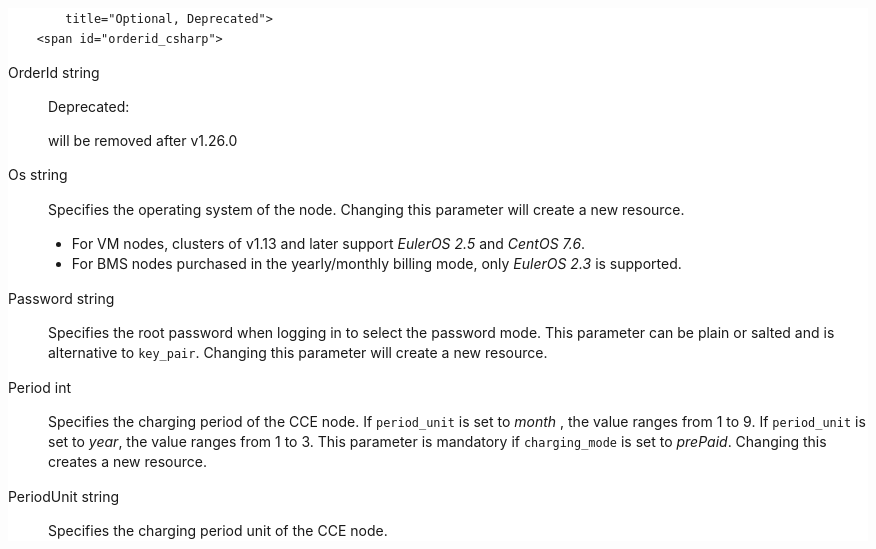             title="Optional, Deprecated">
        <span id="orderid_csharp">
<a data-swiftype-name="resource-property" data-swiftype-type="text" href="#orderid_csharp" style="color: inherit; text-decoration: inherit;">Order<wbr>Id</a>
</span>
        <span class="property-indicator"></span>
        <span class="property-type">string</span>
    </dt>
    <dd><p class="property-message">Deprecated:<p>will be removed after v1.26.0</p>
</p></dd><dt class="property-optional property-replacement"
            title="Optional">
        <span id="os_csharp">
<a data-swiftype-name="resource-property" data-swiftype-type="text" href="#os_csharp" style="color: inherit; text-decoration: inherit;">Os</a>
</span>
        <span class="property-indicator"></span>
        <span class="property-type">string</span>
    </dt>
    <dd><p>Specifies the operating system of the node.
Changing this parameter will create a new resource.</p>
<ul>
<li>For VM nodes, clusters of v1.13 and later support <em>EulerOS 2.5</em> and <em>CentOS 7.6</em>.</li>
<li>For BMS nodes purchased in the yearly/monthly billing mode, only <em>EulerOS 2.3</em> is supported.</li>
</ul>
</dd><dt class="property-optional property-replacement"
            title="Optional">
        <span id="password_csharp">
<a data-swiftype-name="resource-property" data-swiftype-type="text" href="#password_csharp" style="color: inherit; text-decoration: inherit;">Password</a>
</span>
        <span class="property-indicator"></span>
        <span class="property-type">string</span>
    </dt>
    <dd><p>Specifies the root password when logging in to select the password mode.
This parameter can be plain or salted and is alternative to <code>key_pair</code>.
Changing this parameter will create a new resource.</p>
</dd><dt class="property-optional property-replacement"
            title="Optional">
        <span id="period_csharp">
<a data-swiftype-name="resource-property" data-swiftype-type="text" href="#period_csharp" style="color: inherit; text-decoration: inherit;">Period</a>
</span>
        <span class="property-indicator"></span>
        <span class="property-type">int</span>
    </dt>
    <dd><p>Specifies the charging period of the CCE node. If <code>period_unit</code> is set to <em>month</em>
, the value ranges from 1 to 9. If <code>period_unit</code> is set to <em>year</em>, the value ranges from 1 to 3. This parameter is
mandatory if <code>charging_mode</code> is set to <em>prePaid</em>. Changing this creates a new resource.</p>
</dd><dt class="property-optional property-replacement"
            title="Optional">
        <span id="periodunit_csharp">
<a data-swiftype-name="resource-property" data-swiftype-type="text" href="#periodunit_csharp" style="color: inherit; text-decoration: inherit;">Period<wbr>Unit</a>
</span>
        <span class="property-indicator"></span>
        <span class="property-type">string</span>
    </dt>
    <dd><p>Specifies the charging period unit of the CCE node.